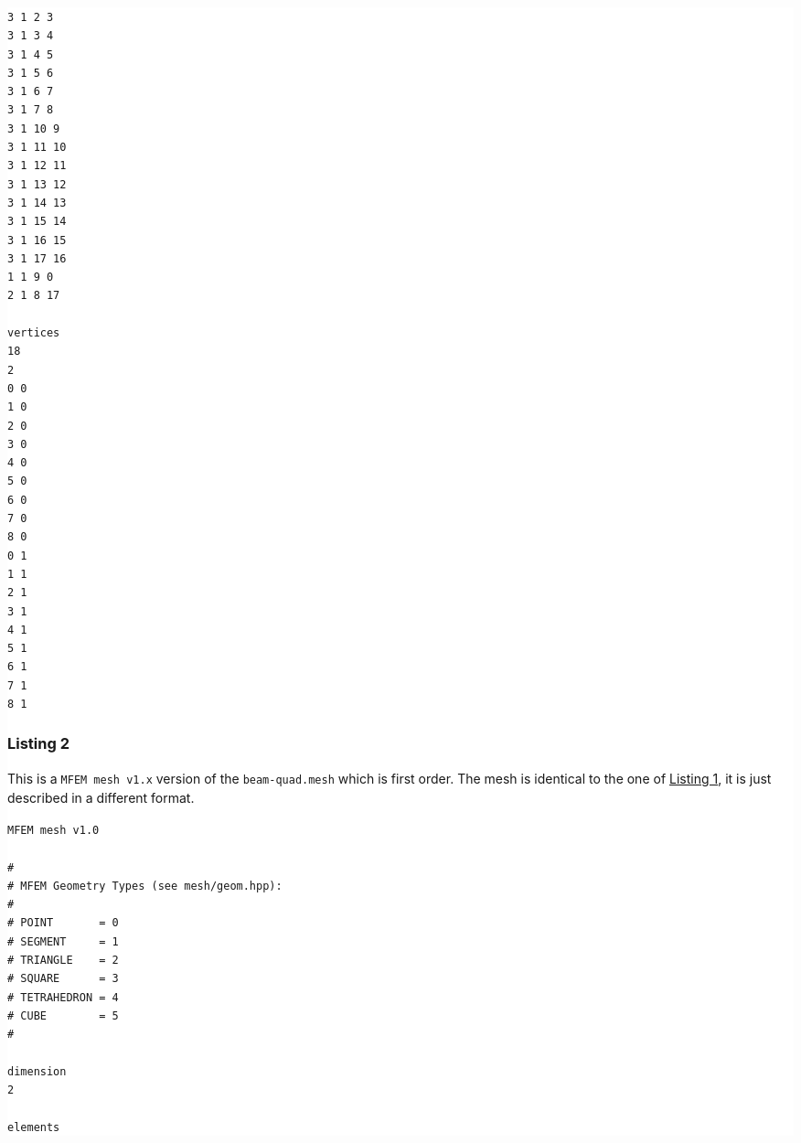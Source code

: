 ```
3 1 2 3
3 1 3 4
3 1 4 5
3 1 5 6
3 1 6 7
3 1 7 8
3 1 10 9
3 1 11 10
3 1 12 11
3 1 13 12
3 1 14 13
3 1 15 14
3 1 16 15
3 1 17 16
1 1 9 0
2 1 8 17

vertices
18
2
0 0
1 0
2 0
3 0
4 0
5 0
6 0
7 0
8 0
0 1
1 1
2 1
3 1
4 1
5 1
6 1
7 1
8 1

```

### Listing 2
This is a `MFEM mesh v1.x` version of the `beam-quad.mesh` which is first order. The mesh is identical to the one of [Listing 1](#listing-1), it is just described in a different format.

```
MFEM mesh v1.0

#
# MFEM Geometry Types (see mesh/geom.hpp):
#
# POINT       = 0
# SEGMENT     = 1
# TRIANGLE    = 2
# SQUARE      = 3
# TETRAHEDRON = 4
# CUBE        = 5
#

dimension
2

elements
```